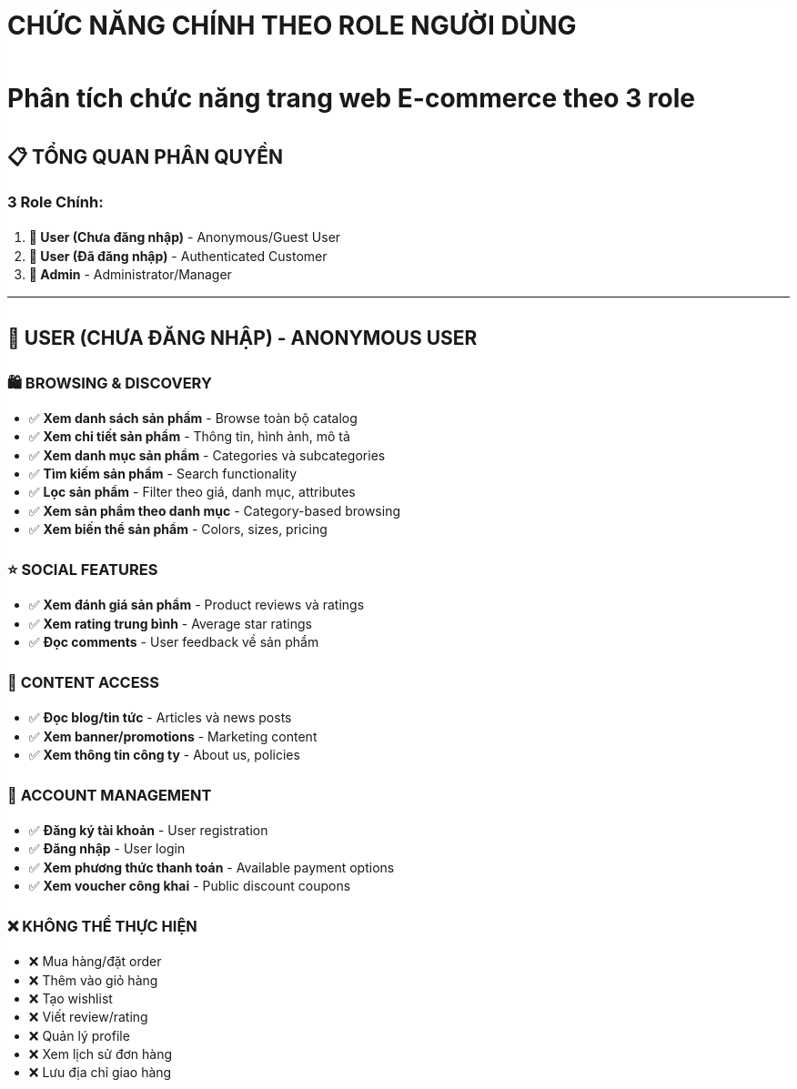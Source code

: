 # CHỨC NĂNG CHÍNH THEO ROLE NGƯỜI DÙNG
# Phân tích chức năng trang web E-commerce theo 3 role

## 📋 TỔNG QUAN PHÂN QUYỀN

### 3 Role Chính:
1. **👤 User (Chưa đăng nhập)** - Anonymous/Guest User
2. **🔐 User (Đã đăng nhập)** - Authenticated Customer  
3. **👑 Admin** - Administrator/Manager

---

## 👤 USER (CHƯA ĐĂNG NHẬP) - ANONYMOUS USER

### 🛍️ **BROWSING & DISCOVERY**
- ✅ **Xem danh sách sản phẩm** - Browse toàn bộ catalog
- ✅ **Xem chi tiết sản phẩm** - Thông tin, hình ảnh, mô tả
- ✅ **Xem danh mục sản phẩm** - Categories và subcategories
- ✅ **Tìm kiếm sản phẩm** - Search functionality
- ✅ **Lọc sản phẩm** - Filter theo giá, danh mục, attributes
- ✅ **Xem sản phẩm theo danh mục** - Category-based browsing
- ✅ **Xem biến thể sản phẩm** - Colors, sizes, pricing

### ⭐ **SOCIAL FEATURES**  
- ✅ **Xem đánh giá sản phẩm** - Product reviews và ratings
- ✅ **Xem rating trung bình** - Average star ratings
- ✅ **Đọc comments** - User feedback về sản phẩm

### 📰 **CONTENT ACCESS**
- ✅ **Đọc blog/tin tức** - Articles và news posts
- ✅ **Xem banner/promotions** - Marketing content
- ✅ **Xem thông tin công ty** - About us, policies

### 👥 **ACCOUNT MANAGEMENT** 
- ✅ **Đăng ký tài khoản** - User registration
- ✅ **Đăng nhập** - User login
- ✅ **Xem phương thức thanh toán** - Available payment options
- ✅ **Xem voucher công khai** - Public discount coupons

### ❌ **KHÔNG THỂ THỰC HIỆN**
- ❌ Mua hàng/đặt order
- ❌ Thêm vào giỏ hàng
- ❌ Tạo wishlist
- ❌ Viết review/rating
- ❌ Quản lý profile
- ❌ Xem lịch sử đơn hàng
- ❌ Lưu địa chỉ giao hàng
